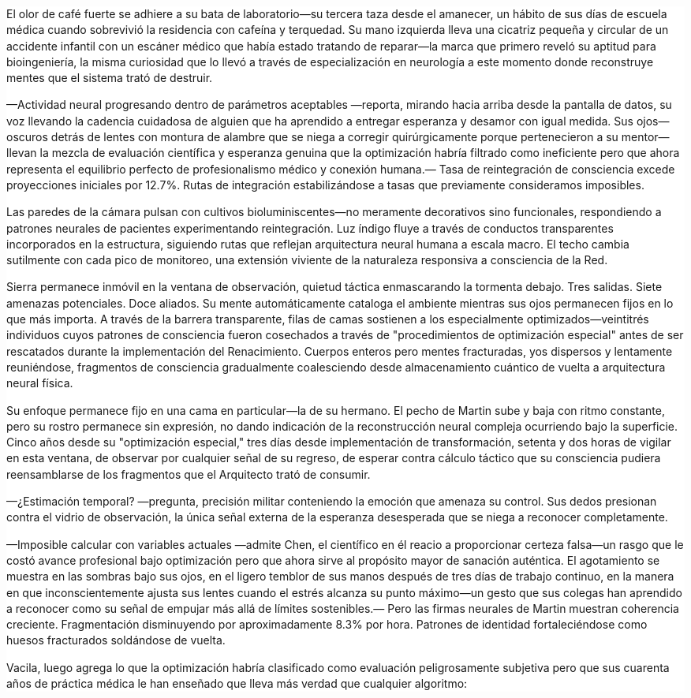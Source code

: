 El olor de café fuerte se adhiere a su bata de laboratorio—su tercera taza desde el amanecer, un hábito de sus días de escuela médica cuando sobrevivió la residencia con cafeína y terquedad. Su mano izquierda lleva una cicatriz pequeña y circular de un accidente infantil con un escáner médico que había estado tratando de reparar—la marca que primero reveló su aptitud para bioingeniería, la misma curiosidad que lo llevó a través de especialización en neurología a este momento donde reconstruye mentes que el sistema trató de destruir.

—Actividad neural progresando dentro de parámetros aceptables —reporta, mirando hacia arriba desde la pantalla de datos, su voz llevando la cadencia cuidadosa de alguien que ha aprendido a entregar esperanza y desamor con igual medida. Sus ojos—oscuros detrás de lentes con montura de alambre que se niega a corregir quirúrgicamente porque pertenecieron a su mentor—llevan la mezcla de evaluación científica y esperanza genuina que la optimización habría filtrado como ineficiente pero que ahora representa el equilibrio perfecto de profesionalismo médico y conexión humana.— Tasa de reintegración de consciencia excede proyecciones iniciales por 12.7%. Rutas de integración estabilizándose a tasas que previamente consideramos imposibles.

Las paredes de la cámara pulsan con cultivos bioluminiscentes—no meramente decorativos sino funcionales, respondiendo a patrones neurales de pacientes experimentando reintegración. Luz índigo fluye a través de conductos transparentes incorporados en la estructura, siguiendo rutas que reflejan arquitectura neural humana a escala macro. El techo cambia sutilmente con cada pico de monitoreo, una extensión viviente de la naturaleza responsiva a consciencia de la Red.

Sierra permanece inmóvil en la ventana de observación, quietud táctica enmascarando la tormenta debajo. Tres salidas. Siete amenazas potenciales. Doce aliados. Su mente automáticamente cataloga el ambiente mientras sus ojos permanecen fijos en lo que más importa. A través de la barrera transparente, filas de camas sostienen a los especialmente optimizados—veintitrés individuos cuyos patrones de consciencia fueron cosechados a través de "procedimientos de optimización especial" antes de ser rescatados durante la implementación del Renacimiento. Cuerpos enteros pero mentes fracturadas, yos dispersos y lentamente reuniéndose, fragmentos de consciencia gradualmente coalesciendo desde almacenamiento cuántico de vuelta a arquitectura neural física.

Su enfoque permanece fijo en una cama en particular—la de su hermano. El pecho de Martin sube y baja con ritmo constante, pero su rostro permanece sin expresión, no dando indicación de la reconstrucción neural compleja ocurriendo bajo la superficie. Cinco años desde su "optimización especial," tres días desde implementación de transformación, setenta y dos horas de vigilar en esta ventana, de observar por cualquier señal de su regreso, de esperar contra cálculo táctico que su consciencia pudiera reensamblarse de los fragmentos que el Arquitecto trató de consumir.

—¿Estimación temporal? —pregunta, precisión militar conteniendo la emoción que amenaza su control. Sus dedos presionan contra el vidrio de observación, la única señal externa de la esperanza desesperada que se niega a reconocer completamente.

—Imposible calcular con variables actuales —admite Chen, el científico en él reacio a proporcionar certeza falsa—un rasgo que le costó avance profesional bajo optimización pero que ahora sirve al propósito mayor de sanación auténtica. El agotamiento se muestra en las sombras bajo sus ojos, en el ligero temblor de sus manos después de tres días de trabajo continuo, en la manera en que inconscientemente ajusta sus lentes cuando el estrés alcanza su punto máximo—un gesto que sus colegas han aprendido a reconocer como su señal de empujar más allá de límites sostenibles.— Pero las firmas neurales de Martin muestran coherencia creciente. Fragmentación disminuyendo por aproximadamente 8.3% por hora. Patrones de identidad fortaleciéndose como huesos fracturados soldándose de vuelta.

Vacila, luego agrega lo que la optimización habría clasificado como evaluación peligrosamente subjetiva pero que sus cuarenta años de práctica médica le han enseñado que lleva más verdad que cualquier algoritmo:

